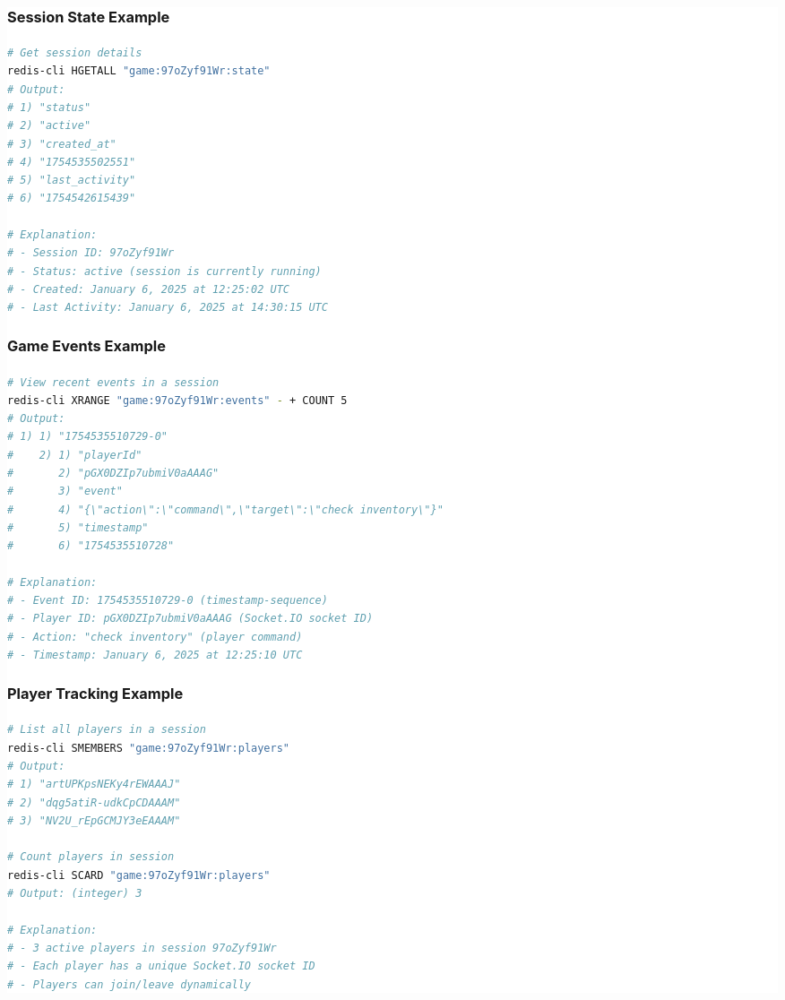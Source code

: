 ### **Session State Example**

```bash
# Get session details
redis-cli HGETALL "game:97oZyf91Wr:state"
# Output:
# 1) "status"
# 2) "active"
# 3) "created_at"
# 4) "1754535502551"
# 5) "last_activity"
# 6) "1754542615439"

# Explanation:
# - Session ID: 97oZyf91Wr
# - Status: active (session is currently running)
# - Created: January 6, 2025 at 12:25:02 UTC
# - Last Activity: January 6, 2025 at 14:30:15 UTC
```

### **Game Events Example**

```bash
# View recent events in a session
redis-cli XRANGE "game:97oZyf91Wr:events" - + COUNT 5
# Output:
# 1) 1) "1754535510729-0"
#    2) 1) "playerId"
#       2) "pGX0DZIp7ubmiV0aAAAG"
#       3) "event"
#       4) "{\"action\":\"command\",\"target\":\"check inventory\"}"
#       5) "timestamp"
#       6) "1754535510728"

# Explanation:
# - Event ID: 1754535510729-0 (timestamp-sequence)
# - Player ID: pGX0DZIp7ubmiV0aAAAG (Socket.IO socket ID)
# - Action: "check inventory" (player command)
# - Timestamp: January 6, 2025 at 12:25:10 UTC
```

### **Player Tracking Example**

```bash
# List all players in a session
redis-cli SMEMBERS "game:97oZyf91Wr:players"
# Output:
# 1) "artUPKpsNEKy4rEWAAAJ"
# 2) "dqg5atiR-udkCpCDAAAM"
# 3) "NV2U_rEpGCMJY3eEAAAM"

# Count players in session
redis-cli SCARD "game:97oZyf91Wr:players"
# Output: (integer) 3

# Explanation:
# - 3 active players in session 97oZyf91Wr
# - Each player has a unique Socket.IO socket ID
# - Players can join/leave dynamically
```
